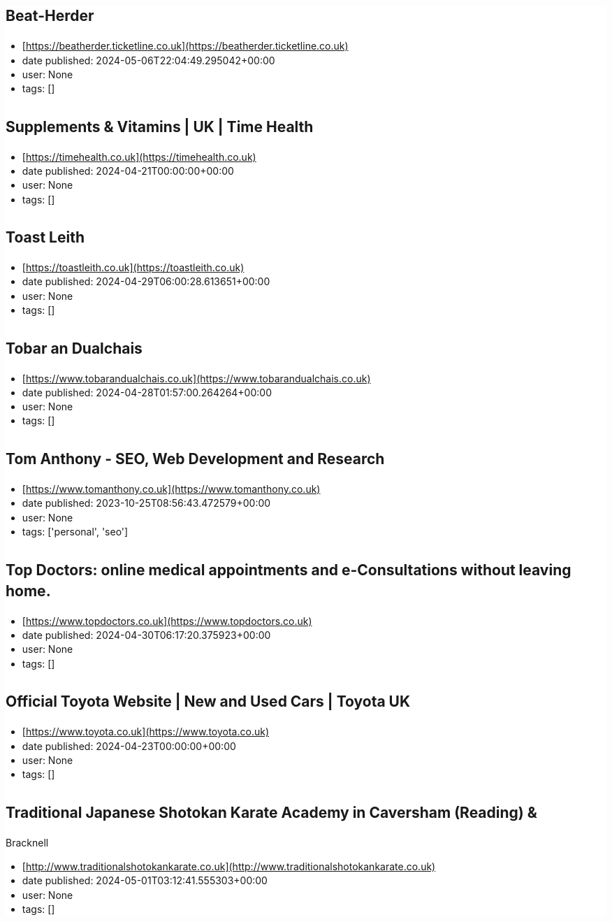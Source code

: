 ## Beat-Herder
 - [https://beatherder.ticketline.co.uk](https://beatherder.ticketline.co.uk)
 - date published: 2024-05-06T22:04:49.295042+00:00
 - user: None
 - tags: []

## Supplements & Vitamins | UK | Time Health
 - [https://timehealth.co.uk](https://timehealth.co.uk)
 - date published: 2024-04-21T00:00:00+00:00
 - user: None
 - tags: []

## Toast Leith
 - [https://toastleith.co.uk](https://toastleith.co.uk)
 - date published: 2024-04-29T06:00:28.613651+00:00
 - user: None
 - tags: []

## Tobar an Dualchais
 - [https://www.tobarandualchais.co.uk](https://www.tobarandualchais.co.uk)
 - date published: 2024-04-28T01:57:00.264264+00:00
 - user: None
 - tags: []

## Tom Anthony - SEO, Web Development and Research
 - [https://www.tomanthony.co.uk](https://www.tomanthony.co.uk)
 - date published: 2023-10-25T08:56:43.472579+00:00
 - user: None
 - tags: ['personal', 'seo']

## Top Doctors: online medical appointments and e-Consultations without leaving home.
 - [https://www.topdoctors.co.uk](https://www.topdoctors.co.uk)
 - date published: 2024-04-30T06:17:20.375923+00:00
 - user: None
 - tags: []

## Official Toyota Website | New and Used Cars | Toyota UK
 - [https://www.toyota.co.uk](https://www.toyota.co.uk)
 - date published: 2024-04-23T00:00:00+00:00
 - user: None
 - tags: []

## Traditional Japanese Shotokan Karate Academy in Caversham (Reading) & 
Bracknell
 - [http://www.traditionalshotokankarate.co.uk](http://www.traditionalshotokankarate.co.uk)
 - date published: 2024-05-01T03:12:41.555303+00:00
 - user: None
 - tags: []

